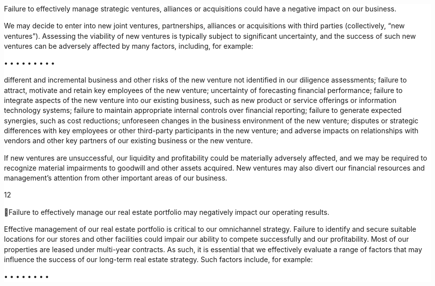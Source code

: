 Failure to effectively manage strategic ventures, alliances or acquisitions could have a negative impact on our business.

We may decide to enter into new joint ventures, partnerships, alliances or acquisitions with third parties (collectively, “new ventures”). Assessing the viability of
new ventures is typically subject to significant uncertainty, and the success of such new ventures can be adversely affected by many factors, including, for
example:

•
•
•
•
•
•
•
•
•

different and incremental business and other risks of the new venture not identified in our diligence assessments;
failure to attract, motivate and retain key employees of the new venture;
uncertainty of forecasting financial performance;
failure to integrate aspects of the new venture into our existing business, such as new product or service offerings or information technology systems;
failure to maintain appropriate internal controls over financial reporting;
failure to generate expected synergies, such as cost reductions;
unforeseen changes in the business environment of the new venture;
disputes or strategic differences with key employees or other third-party participants in the new venture; and
adverse impacts on relationships with vendors and other key partners of our existing business or the new venture.

If new ventures are unsuccessful, our liquidity and profitability could be materially adversely affected, and we may be required to recognize material impairments
to goodwill and other assets acquired. New ventures may also divert our financial resources and management’s attention from other important areas of our
business.

12

Failure to effectively manage our real estate portfolio may negatively impact our operating results.

Effective management of our real estate portfolio is critical to our omnichannel strategy. Failure to identify and secure suitable locations for our stores and other
facilities could impair our ability to compete successfully and our profitability. Most of our properties are leased under multi-year contracts. As such, it is essential
that we effectively evaluate a range of factors that may influence the success of our long-term real estate strategy. Such factors include, for example:

•
•
•
•
•
•
•
•
